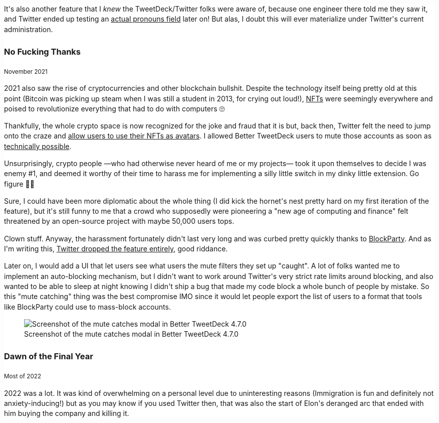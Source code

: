 It's also another feature that I _knew_ the TweetDeck/Twitter folks were aware of, because one engineer there told me they saw it, and Twitter ended up testing an [actual pronouns field](https://twitter.com/uwukko/status/1515618844244590592) later on! But alas, I doubt this will ever materialize under Twitter's current administration.

### No Fucking Thanks

<small>November 2021</small>

2021 also saw the rise of cryptocurrencies and other blockchain bullshit. Despite the technology itself being pretty old at this point (Bitcoin was picking up steam when I was still a student in 2013, for crying out loud!), [NFTs](https://en.wikipedia.org/wiki/Non-fungible_token?useskin=vector) were seemingly everywhere and poised to revolutionize everything that had to do with computers 🙄

Thankfully, the whole crypto space is now recognized for the joke and fraud that it is but, back then, Twitter felt the need to jump onto the craze and [allow users to use their NFTs as avatars](https://twitter.com/TheSmarmyBum/status/1443259893411049475). I allowed Better TweetDeck users to mute those accounts as soon as [technically possible](https://twitter.com/BetterTDeck/status/1465505226044018700).

Unsurprisingly, crypto people —who had otherwise never heard of me or my projects— took it upon themselves to decide I was enemy #1, and deemed it worthy of their time to harass me for implementing a silly little switch in my dinky little extension. Go figure 🤷‍♂️

Sure, I could have been more diplomatic about the whole thing (I did kick the hornet's nest pretty hard on my first iteration of the feature), but it's still funny to me that a crowd who supposedly were pioneering a "new age of computing and finance" felt threatened by an open-source project with maybe 50,000 users tops.

Clown stuff. Anyway, the harassment fortunately didn't last very long and was curbed pretty quickly thanks to [BlockParty](https://www.blockpartyapp.com/). And as I'm writing this, [Twitter dropped the feature entirely](https://web3isgoinggreat.com/?id=twitter-removes-nft-profile-picture-support), good riddance.

Later on, I would add a UI that let users see what users the mute filters they set up "caught". A lot of folks wanted me to implement an auto-blocking mechanism, but I didn't want to work around Twitter's very strict rate limits around blocking, and also wanted to be able to sleep at night knowing I didn't ship a bug that made my code block a whole bunch of people by mistake. So this "mute catching" thing was the best compromise IMO since it would let people export the list of users to a format that tools like BlockParty could use to mass-block accounts.

<figure class="rehype-figure">
  <img src="https://user-images.githubusercontent.com/1409924/147862067-416852b7-2f1c-483a-bbed-389972881765.png" alt="Screenshot of the mute catches modal in Better TweetDeck 4.7.0">
  <figcaption>
    Screenshot of the mute catches modal in Better TweetDeck 4.7.0
  </figcaption>
</figure>

### Dawn of the Final Year

<small>Most of 2022</small>

2022 was a lot. It was kind of overwhelming on a personal level due to uninteresting reasons (Immigration is fun and definitely not anxiety-inducing!) but as you may know if you used Twitter then, that was also the start of Elon's deranged arc that ended with him buying the company and killing it.
